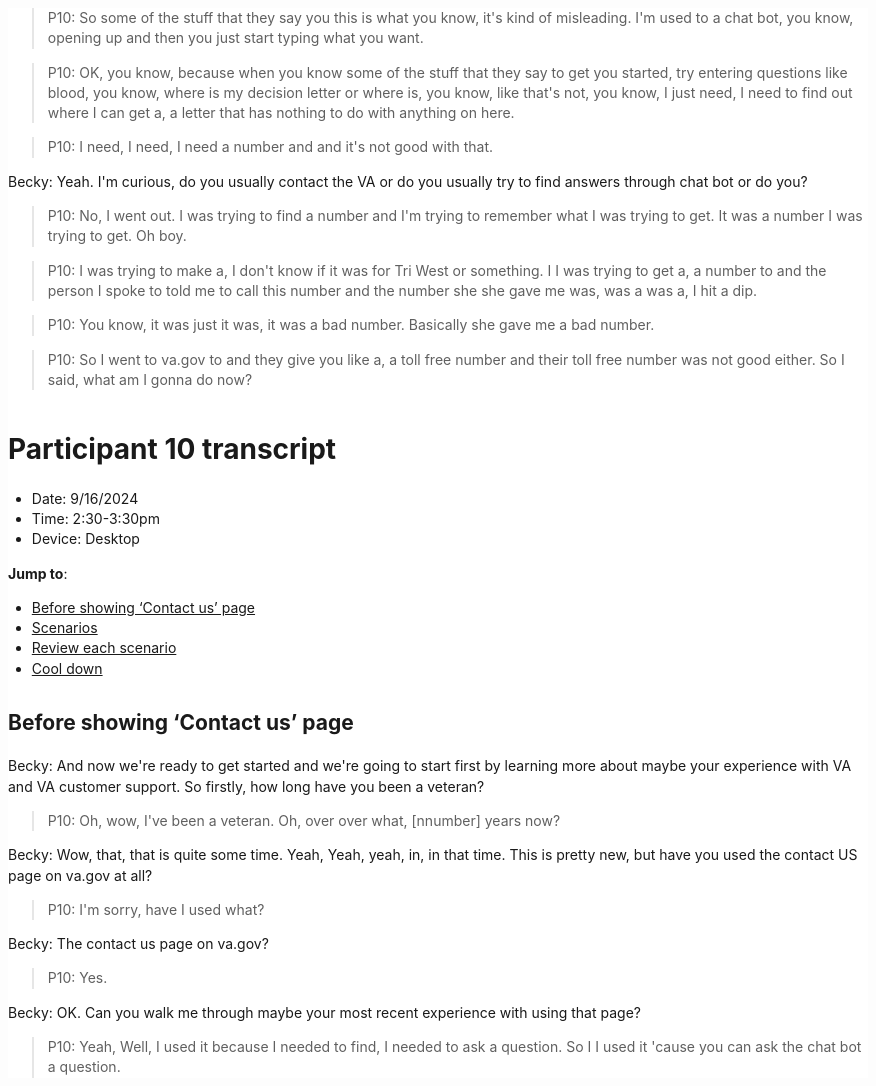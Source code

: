> P10: So some of the stuff that they say you this is what you know, it's kind of misleading. I'm used to a chat bot, you know, opening up and then you just start typing what you want.

> P10: OK, you know, because when you know some of the stuff that they say to get you started, try entering questions like blood, you know, where is my decision letter or where is, you know, like that's not, you know, I just need, I need to find out where I can get a, a letter that has nothing to do with anything on here.

> P10: I need, I need, I need a number and and it's not good with that.

Becky: Yeah. I'm curious, do you usually contact the VA or do you usually try to find answers through chat bot or do you?

> P10: No, I went out. I was trying to find a number and I'm trying to remember what I was trying to get. It was a number I was trying to get. Oh boy.
 
> P10: I was trying to make a, I don't know if it was for Tri West or something. I I was trying to get a, a number to and the person I spoke to told me to call this number and the number she she gave me was, was a was a, I hit a dip.

> P10: You know, it was just it was, it was a bad number. Basically she gave me a bad number.

> P10: So I went to va.gov to and they give you like a, a toll free number and their toll free number was not good either. So I said, what am I gonna do now?

# Participant 10 transcript
- Date: 9/16/2024
- Time: 2:30-3:30pm
- Device: Desktop

**Jump to**: 
- [Before showing ‘Contact us’ page](#before-showing-contact-us-page)
- [Scenarios](#scenarios)
- [Review each scenario](#review-each-scenario)
- [Cool down](#cool-down)


## Before showing ‘Contact us’ page
Becky: And now we're ready to get started and we're going to start first by learning more about maybe your experience with VA and VA customer support. So firstly, how long have you been a veteran?

> P10: Oh, wow, I've been a veteran. Oh, over over what, [nnumber] years now?

Becky: Wow, that, that is quite some time. Yeah, Yeah, yeah, in, in that time. This is pretty new, but have you used the contact US page on va.gov at all?

> P10: I'm sorry, have I used what?

Becky: The contact us page on va.gov?

> P10: Yes.

Becky: OK. Can you walk me through maybe your most recent experience with using that page?

> P10: Yeah, Well, I used it because I needed to find, I needed to ask a question. So I I used it 'cause you can ask the chat bot a question.
